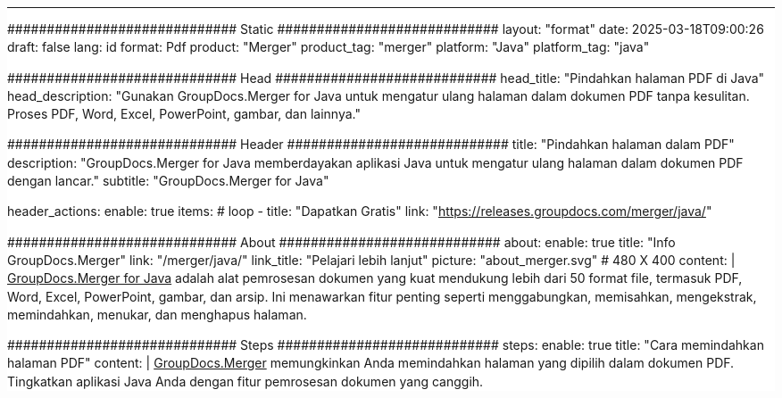 
---
############################# Static ############################
layout: "format"
date:  2025-03-18T09:00:26
draft: false
lang: id
format: Pdf
product: "Merger"
product_tag: "merger"
platform: "Java"
platform_tag: "java"

############################# Head ############################
head_title: "Pindahkan halaman PDF di Java"
head_description: "Gunakan GroupDocs.Merger for Java untuk mengatur ulang halaman dalam dokumen PDF tanpa kesulitan. Proses PDF, Word, Excel, PowerPoint, gambar, dan lainnya."

############################# Header ############################
title: "Pindahkan halaman dalam PDF" 
description: "GroupDocs.Merger for Java memberdayakan aplikasi Java untuk mengatur ulang halaman dalam dokumen PDF dengan lancar."
subtitle: "GroupDocs.Merger for Java" 

header_actions:
  enable: true
  items:
    #  loop
    - title: "Dapatkan Gratis"
      link: "https://releases.groupdocs.com/merger/java/"
      
############################# About ############################
about:
    enable: true
    title: "Info GroupDocs.Merger"
    link: "/merger/java/"
    link_title: "Pelajari lebih lanjut"
    picture: "about_merger.svg" # 480 X 400
    content: |
       [GroupDocs.Merger for Java](/merger/java/) adalah alat pemrosesan dokumen yang kuat mendukung lebih dari 50 format file, termasuk PDF, Word, Excel, PowerPoint, gambar, dan arsip. Ini menawarkan fitur penting seperti menggabungkan, memisahkan, mengekstrak, memindahkan, menukar, dan menghapus halaman.

############################# Steps ############################
steps:
    enable: true
    title: "Cara memindahkan halaman PDF"
    content: |
      [GroupDocs.Merger](/merger/java/) memungkinkan Anda memindahkan halaman yang dipilih dalam dokumen PDF. Tingkatkan aplikasi Java Anda dengan fitur pemrosesan dokumen yang canggih.
      